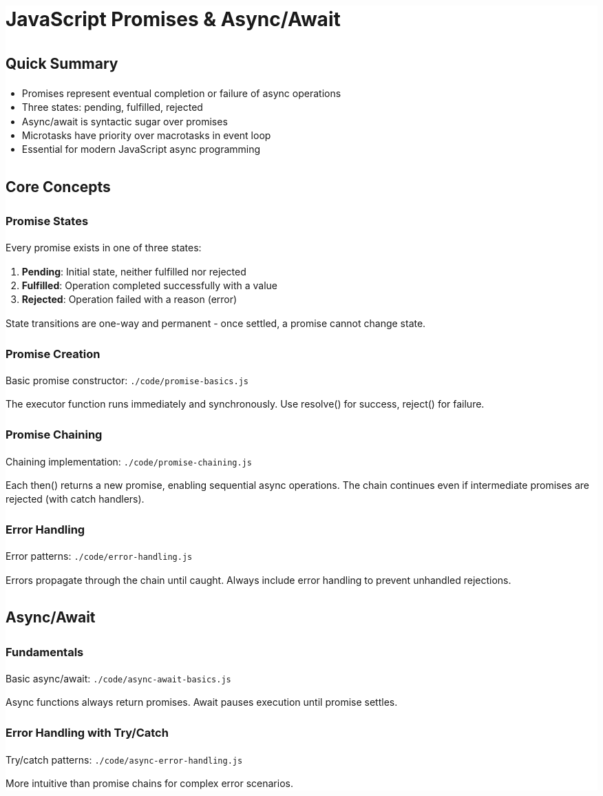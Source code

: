 # JavaScript Promises & Async/Await

## Quick Summary
- Promises represent eventual completion or failure of async operations
- Three states: pending, fulfilled, rejected
- Async/await is syntactic sugar over promises
- Microtasks have priority over macrotasks in event loop
- Essential for modern JavaScript async programming

## Core Concepts

### Promise States
Every promise exists in one of three states:
1. **Pending**: Initial state, neither fulfilled nor rejected
2. **Fulfilled**: Operation completed successfully with a value
3. **Rejected**: Operation failed with a reason (error)

State transitions are one-way and permanent - once settled, a promise cannot change state.

### Promise Creation
Basic promise constructor: `./code/promise-basics.js`

The executor function runs immediately and synchronously. Use resolve() for success, reject() for failure.

### Promise Chaining
Chaining implementation: `./code/promise-chaining.js`

Each then() returns a new promise, enabling sequential async operations. The chain continues even if intermediate promises are rejected (with catch handlers).

### Error Handling
Error patterns: `./code/error-handling.js`

Errors propagate through the chain until caught. Always include error handling to prevent unhandled rejections.

## Async/Await

### Fundamentals
Basic async/await: `./code/async-await-basics.js`

Async functions always return promises. Await pauses execution until promise settles.

### Error Handling with Try/Catch
Try/catch patterns: `./code/async-error-handling.js`

More intuitive than promise chains for complex error scenarios.
